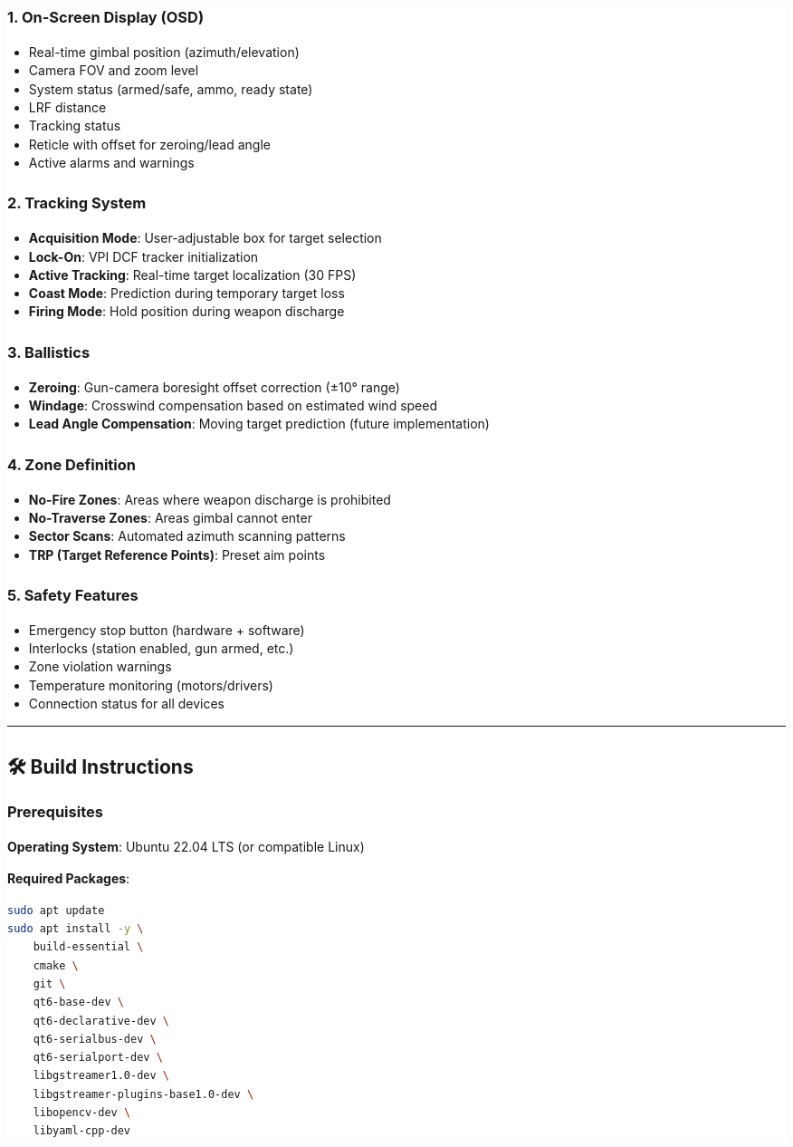 ### 1. **On-Screen Display (OSD)**
- Real-time gimbal position (azimuth/elevation)
- Camera FOV and zoom level
- System status (armed/safe, ammo, ready state)
- LRF distance
- Tracking status
- Reticle with offset for zeroing/lead angle
- Active alarms and warnings

### 2. **Tracking System**
- **Acquisition Mode**: User-adjustable box for target selection
- **Lock-On**: VPI DCF tracker initialization
- **Active Tracking**: Real-time target localization (30 FPS)
- **Coast Mode**: Prediction during temporary target loss
- **Firing Mode**: Hold position during weapon discharge

### 3. **Ballistics**
- **Zeroing**: Gun-camera boresight offset correction (±10° range)
- **Windage**: Crosswind compensation based on estimated wind speed
- **Lead Angle Compensation**: Moving target prediction (future implementation)

### 4. **Zone Definition**
- **No-Fire Zones**: Areas where weapon discharge is prohibited
- **No-Traverse Zones**: Areas gimbal cannot enter
- **Sector Scans**: Automated azimuth scanning patterns
- **TRP (Target Reference Points)**: Preset aim points

### 5. **Safety Features**
- Emergency stop button (hardware + software)
- Interlocks (station enabled, gun armed, etc.)
- Zone violation warnings
- Temperature monitoring (motors/drivers)
- Connection status for all devices

---

## 🛠️ Build Instructions

### Prerequisites

**Operating System**: Ubuntu 22.04 LTS (or compatible Linux)

**Required Packages**:
```bash
sudo apt update
sudo apt install -y \
    build-essential \
    cmake \
    git \
    qt6-base-dev \
    qt6-declarative-dev \
    qt6-serialbus-dev \
    qt6-serialport-dev \
    libgstreamer1.0-dev \
    libgstreamer-plugins-base1.0-dev \
    libopencv-dev \
    libyaml-cpp-dev
```
